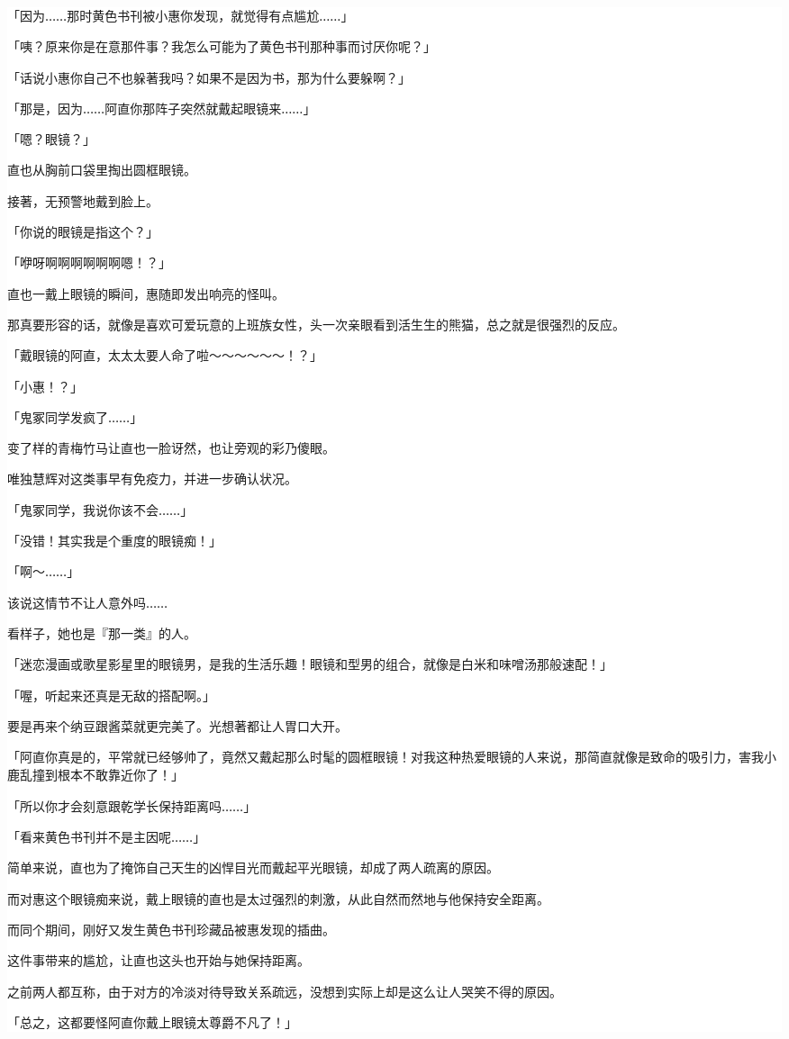 「因为……那时黄色书刊被小惠你发现，就觉得有点尴尬……」

「咦？原来你是在意那件事？我怎么可能为了黄色书刊那种事而讨厌你呢？」

「话说小惠你自己不也躲著我吗？如果不是因为书，那为什么要躲啊？」

「那是，因为……阿直你那阵子突然就戴起眼镜来……」

「嗯？眼镜？」

直也从胸前口袋里掏出圆框眼镜。

接著，无预警地戴到脸上。

「你说的眼镜是指这个？」

「咿呀啊啊啊啊啊啊嗯！？」

直也一戴上眼镜的瞬间，惠随即发出响亮的怪叫。

那真要形容的话，就像是喜欢可爱玩意的上班族女性，头一次亲眼看到活生生的熊猫，总之就是很强烈的反应。

「戴眼镜的阿直，太太太要人命了啦～～～～～～！？」

「小惠！？」

「鬼冢同学发疯了……」

变了样的青梅竹马让直也一脸讶然，也让旁观的彩乃傻眼。

唯独慧辉对这类事早有免疫力，并进一步确认状况。

「鬼冢同学，我说你该不会……」

「没错！其实我是个重度的眼镜痴！」

「啊～……」

该说这情节不让人意外吗……

看样子，她也是『那一类』的人。

「迷恋漫画或歌星影星里的眼镜男，是我的生活乐趣！眼镜和型男的组合，就像是白米和味噌汤那般速配！」

「喔，听起来还真是无敌的搭配啊。」

要是再来个纳豆跟酱菜就更完美了。光想著都让人胃口大开。

「阿直你真是的，平常就已经够帅了，竟然又戴起那么时髦的圆框眼镜！对我这种热爱眼镜的人来说，那简直就像是致命的吸引力，害我小鹿乱撞到根本不敢靠近你了！」

「所以你才会刻意跟乾学长保持距离吗……」

「看来黄色书刊并不是主因呢……」

简单来说，直也为了掩饰自己天生的凶悍目光而戴起平光眼镜，却成了两人疏离的原因。

而对惠这个眼镜痴来说，戴上眼镜的直也是太过强烈的刺激，从此自然而然地与他保持安全距离。

而同个期间，刚好又发生黄色书刊珍藏品被惠发现的插曲。

这件事带来的尴尬，让直也这头也开始与她保持距离。

之前两人都互称，由于对方的冷淡对待导致关系疏远，没想到实际上却是这么让人哭笑不得的原因。

「总之，这都要怪阿直你戴上眼镜太尊爵不凡了！」
